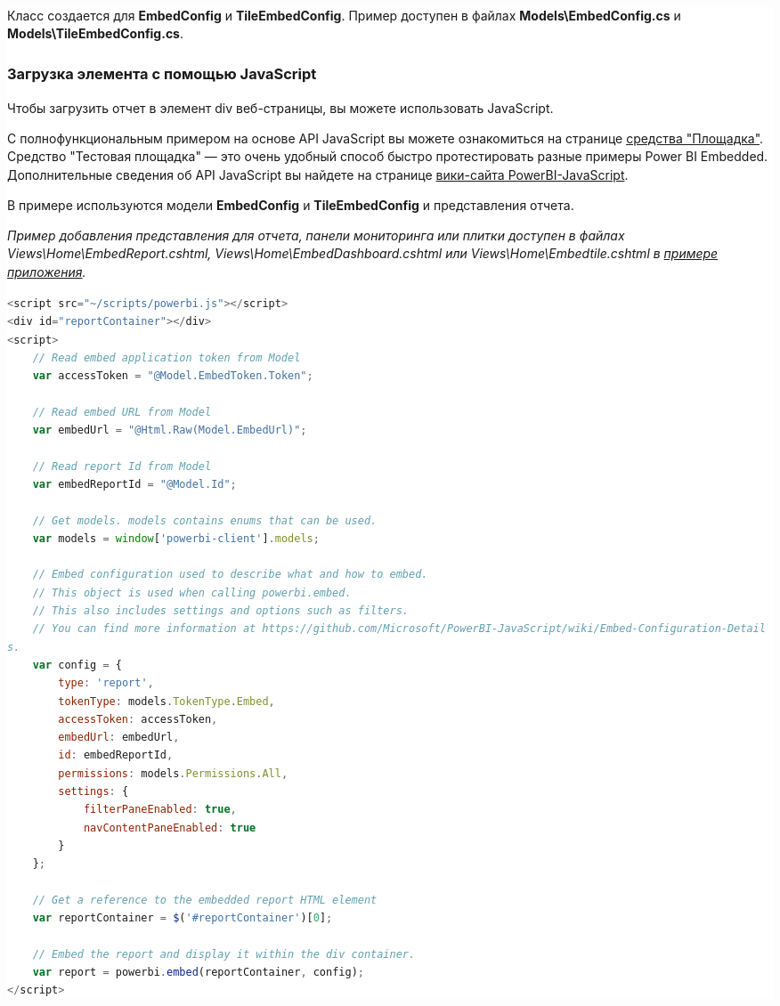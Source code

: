 Класс создается для **EmbedConfig** и **TileEmbedConfig**. Пример доступен в файлах **Models\EmbedConfig.cs** и **Models\TileEmbedConfig.cs**.

### <a name="load-an-item-using-javascript"></a>Загрузка элемента с помощью JavaScript

Чтобы загрузить отчет в элемент div веб-страницы, вы можете использовать JavaScript.

С полнофункциональным примером на основе API JavaScript вы можете ознакомиться на странице [средства "Площадка"](https://microsoft.github.io/PowerBI-JavaScript/demo). Средство "Тестовая площадка" — это очень удобный способ быстро протестировать разные примеры Power BI Embedded. Дополнительные сведения об API JavaScript вы найдете на странице [вики-сайта PowerBI-JavaScript](https://github.com/Microsoft/powerbi-javascript/wiki).

В примере используются модели **EmbedConfig** и **TileEmbedConfig** и представления отчета.

*Пример добавления представления для отчета, панели мониторинга или плитки доступен в файлах Views\Home\EmbedReport.cshtml, Views\Home\EmbedDashboard.cshtml или Views\Home\Embedtile.cshtml в [примере приложения](#embed-content-using-the-sample-application).*

```javascript
<script src="~/scripts/powerbi.js"></script>
<div id="reportContainer"></div>
<script>
    // Read embed application token from Model
    var accessToken = "@Model.EmbedToken.Token";

    // Read embed URL from Model
    var embedUrl = "@Html.Raw(Model.EmbedUrl)";

    // Read report Id from Model
    var embedReportId = "@Model.Id";

    // Get models. models contains enums that can be used.
    var models = window['powerbi-client'].models;

    // Embed configuration used to describe what and how to embed.
    // This object is used when calling powerbi.embed.
    // This also includes settings and options such as filters.
    // You can find more information at https://github.com/Microsoft/PowerBI-JavaScript/wiki/Embed-Configuration-Details.
    var config = {
        type: 'report',
        tokenType: models.TokenType.Embed,
        accessToken: accessToken,
        embedUrl: embedUrl,
        id: embedReportId,
        permissions: models.Permissions.All,
        settings: {
            filterPaneEnabled: true,
            navContentPaneEnabled: true
        }
    };

    // Get a reference to the embedded report HTML element
    var reportContainer = $('#reportContainer')[0];

    // Embed the report and display it within the div container.
    var report = powerbi.embed(reportContainer, config);
</script>
```
